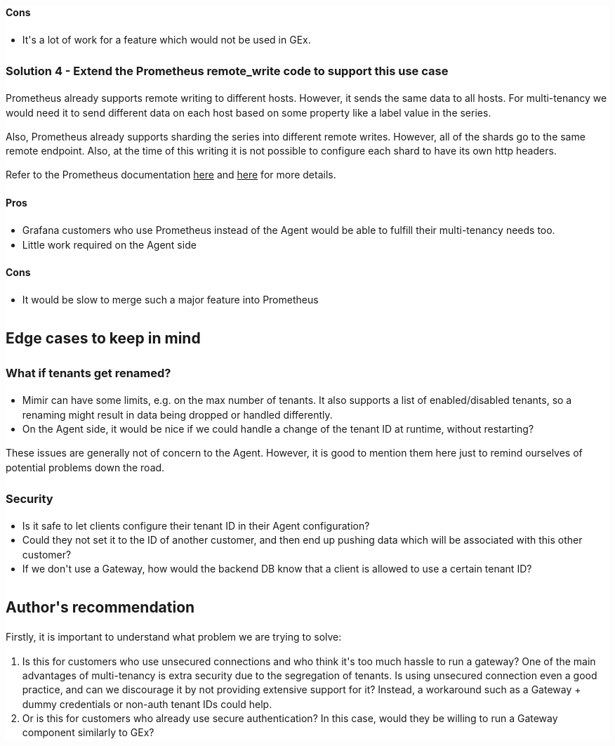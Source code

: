 #### Cons

* It's a lot of work for a feature which would not be used in GEx.

### Solution 4 - Extend the Prometheus remote_write code to support this use case

Prometheus already supports remote writing to different hosts. However, it sends the same data to all hosts. For multi-tenancy we would need it to send different data on each host based on some property like a label value in the series.

Also, Prometheus already supports sharding the series into different remote writes. However, all of the shards go to the same remote endpoint. Also, at the time of this writing it is not possible to configure each shard to have its own http headers.

Refer to the Prometheus documentation [here](https://prometheus.io/docs/prometheus/latest/configuration/configuration/#remote_write) and [here](https://prometheus.io/docs/practices/remote_write/) for more details.

#### Pros

* Grafana customers who use Prometheus instead of the Agent would be able to fulfill their multi-tenancy needs too.
* Little work required on the Agent side

#### Cons

* It would be slow to merge such a major feature into Prometheus

## Edge cases to keep in mind

### What if tenants get renamed?

* Mimir can have some limits, e.g. on the max number of tenants. It also supports a list of enabled/disabled tenants, so a renaming might result in data being dropped or handled differently.
* On the Agent side, it would be nice if we could handle a change of the tenant ID at runtime, without restarting?

These issues are generally not of concern to the Agent. However, it is good to mention them here just to remind ourselves of potential problems down the road.

### Security

* Is it safe to let clients configure their tenant ID in their Agent configuration?
* Could they not set it to the ID of another customer, and then end up pushing data which will be associated with this other customer? 
* If we don't use a Gateway, how would the backend DB know that a client is allowed to use a certain tenant ID?

## Author's recommendation

Firstly, it is important to understand what problem we are trying to solve:
1. Is this for customers who use unsecured connections and who think it's too much hassle to run a gateway? One of the main advantages of multi-tenancy is extra security due to the segregation of tenants. Is using unsecured connection even a good practice, and can we discourage it by not providing extensive support for it? Instead, a workaround such as a Gateway + dummy credentials or non-auth tenant IDs could help.
2. Or is this for customers who already use secure authentication? In this case, would they be willing to run a Gateway component similarly to GEx?

